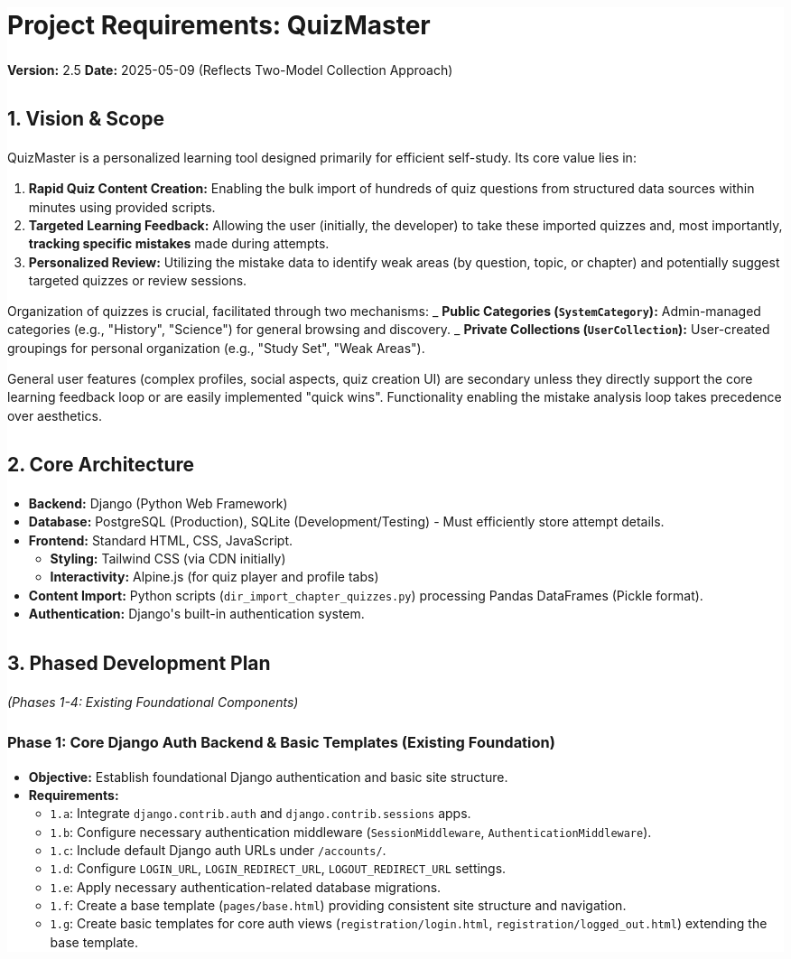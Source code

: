 # Project Requirements: QuizMaster

**Version:** 2.5
**Date:** 2025-05-09 (Reflects Two-Model Collection Approach)

## 1. Vision & Scope

QuizMaster is a personalized learning tool designed primarily for efficient self-study. Its core value lies in:

1.  **Rapid Quiz Content Creation:** Enabling the bulk import of hundreds of quiz questions from structured data sources within minutes using provided scripts.
2.  **Targeted Learning Feedback:** Allowing the user (initially, the developer) to take these imported quizzes and, most importantly, **tracking specific mistakes** made during attempts.
3.  **Personalized Review:** Utilizing the mistake data to identify weak areas (by question, topic, or chapter) and potentially suggest targeted quizzes or review sessions.

Organization of quizzes is crucial, facilitated through two mechanisms:
_ **Public Categories (`SystemCategory`):** Admin-managed categories (e.g., "History", "Science") for general browsing and discovery.
_ **Private Collections (`UserCollection`):** User-created groupings for personal organization (e.g., "Study Set", "Weak Areas").

General user features (complex profiles, social aspects, quiz creation UI) are secondary unless they directly support the core learning feedback loop or are easily implemented "quick wins". Functionality enabling the mistake analysis loop takes precedence over aesthetics.

## 2. Core Architecture

- **Backend:** Django (Python Web Framework)
- **Database:** PostgreSQL (Production), SQLite (Development/Testing) - Must efficiently store attempt details.
- **Frontend:** Standard HTML, CSS, JavaScript.
  - **Styling:** Tailwind CSS (via CDN initially)
  - **Interactivity:** Alpine.js (for quiz player and profile tabs)
- **Content Import:** Python scripts (`dir_import_chapter_quizzes.py`) processing Pandas DataFrames (Pickle format).
- **Authentication:** Django's built-in authentication system.

## 3. Phased Development Plan

_(Phases 1-4: Existing Foundational Components)_

### Phase 1: Core Django Auth Backend & Basic Templates (Existing Foundation)

- **Objective:** Establish foundational Django authentication and basic site structure.
- **Requirements:**
  - `1.a`: Integrate `django.contrib.auth` and `django.contrib.sessions` apps.
  - `1.b`: Configure necessary authentication middleware (`SessionMiddleware`, `AuthenticationMiddleware`).
  - `1.c`: Include default Django auth URLs under `/accounts/`.
  - `1.d`: Configure `LOGIN_URL`, `LOGIN_REDIRECT_URL`, `LOGOUT_REDIRECT_URL` settings.
  - `1.e`: Apply necessary authentication-related database migrations.
  - `1.f`: Create a base template (`pages/base.html`) providing consistent site structure and navigation.
  - `1.g`: Create basic templates for core auth views (`registration/login.html`, `registration/logged_out.html`) extending the base template.
